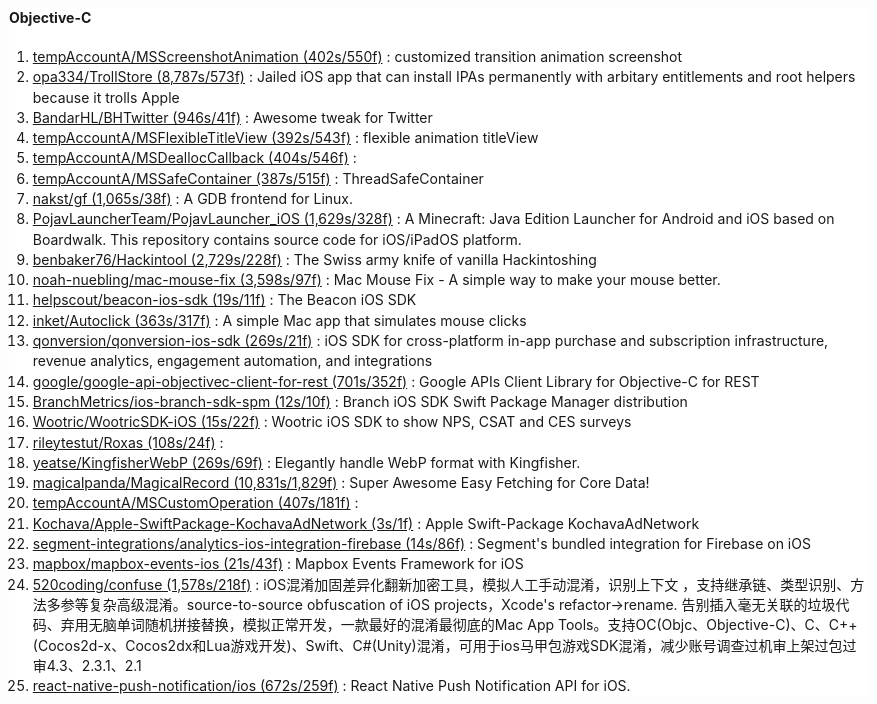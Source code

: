 #### Objective-C
1. [tempAccountA/MSScreenshotAnimation (402s/550f)](https://github.com/tempAccountA/MSScreenshotAnimation) : customized transition animation screenshot
2. [opa334/TrollStore (8,787s/573f)](https://github.com/opa334/TrollStore) : Jailed iOS app that can install IPAs permanently with arbitary entitlements and root helpers because it trolls Apple
3. [BandarHL/BHTwitter (946s/41f)](https://github.com/BandarHL/BHTwitter) : Awesome tweak for Twitter
4. [tempAccountA/MSFlexibleTitleView (392s/543f)](https://github.com/tempAccountA/MSFlexibleTitleView) : flexible animation titleView
5. [tempAccountA/MSDeallocCallback (404s/546f)](https://github.com/tempAccountA/MSDeallocCallback) : 
6. [tempAccountA/MSSafeContainer (387s/515f)](https://github.com/tempAccountA/MSSafeContainer) : ThreadSafeContainer
7. [nakst/gf (1,065s/38f)](https://github.com/nakst/gf) : A GDB frontend for Linux.
8. [PojavLauncherTeam/PojavLauncher_iOS (1,629s/328f)](https://github.com/PojavLauncherTeam/PojavLauncher_iOS) : A Minecraft: Java Edition Launcher for Android and iOS based on Boardwalk. This repository contains source code for iOS/iPadOS platform.
9. [benbaker76/Hackintool (2,729s/228f)](https://github.com/benbaker76/Hackintool) : The Swiss army knife of vanilla Hackintoshing
10. [noah-nuebling/mac-mouse-fix (3,598s/97f)](https://github.com/noah-nuebling/mac-mouse-fix) : Mac Mouse Fix - A simple way to make your mouse better.
11. [helpscout/beacon-ios-sdk (19s/11f)](https://github.com/helpscout/beacon-ios-sdk) : The Beacon iOS SDK
12. [inket/Autoclick (363s/317f)](https://github.com/inket/Autoclick) : A simple Mac app that simulates mouse clicks
13. [qonversion/qonversion-ios-sdk (269s/21f)](https://github.com/qonversion/qonversion-ios-sdk) : iOS SDK for cross-platform in-app purchase and subscription infrastructure, revenue analytics, engagement automation, and integrations
14. [google/google-api-objectivec-client-for-rest (701s/352f)](https://github.com/google/google-api-objectivec-client-for-rest) : Google APIs Client Library for Objective-C for REST
15. [BranchMetrics/ios-branch-sdk-spm (12s/10f)](https://github.com/BranchMetrics/ios-branch-sdk-spm) : Branch iOS SDK Swift Package Manager distribution
16. [Wootric/WootricSDK-iOS (15s/22f)](https://github.com/Wootric/WootricSDK-iOS) : Wootric iOS SDK to show NPS, CSAT and CES surveys
17. [rileytestut/Roxas (108s/24f)](https://github.com/rileytestut/Roxas) : 
18. [yeatse/KingfisherWebP (269s/69f)](https://github.com/yeatse/KingfisherWebP) : Elegantly handle WebP format with Kingfisher.
19. [magicalpanda/MagicalRecord (10,831s/1,829f)](https://github.com/magicalpanda/MagicalRecord) : Super Awesome Easy Fetching for Core Data!
20. [tempAccountA/MSCustomOperation (407s/181f)](https://github.com/tempAccountA/MSCustomOperation) : 
21. [Kochava/Apple-SwiftPackage-KochavaAdNetwork (3s/1f)](https://github.com/Kochava/Apple-SwiftPackage-KochavaAdNetwork) : Apple Swift-Package KochavaAdNetwork
22. [segment-integrations/analytics-ios-integration-firebase (14s/86f)](https://github.com/segment-integrations/analytics-ios-integration-firebase) : Segment's bundled integration for Firebase on iOS
23. [mapbox/mapbox-events-ios (21s/43f)](https://github.com/mapbox/mapbox-events-ios) : Mapbox Events Framework for iOS
24. [520coding/confuse (1,578s/218f)](https://github.com/520coding/confuse) : iOS混淆加固差异化翻新加密工具，模拟人工手动混淆，识别上下文 ，支持继承链、类型识别、方法多参等复杂高级混淆。source-to-source obfuscation of iOS projects，Xcode's refactor->rename. 告别插入毫无关联的垃圾代码、弃用无脑单词随机拼接替换，模拟正常开发，一款最好的混淆最彻底的Mac App Tools。支持OC(Objc、Objective-C)、C、C++(Cocos2d-x、Cocos2dx和Lua游戏开发)、Swift、C#(Unity)混淆，可用于ios马甲包游戏SDK混淆，减少账号调查过机审上架过包过审4.3、2.3.1、2.1
25. [react-native-push-notification/ios (672s/259f)](https://github.com/react-native-push-notification/ios) : React Native Push Notification API for iOS.

